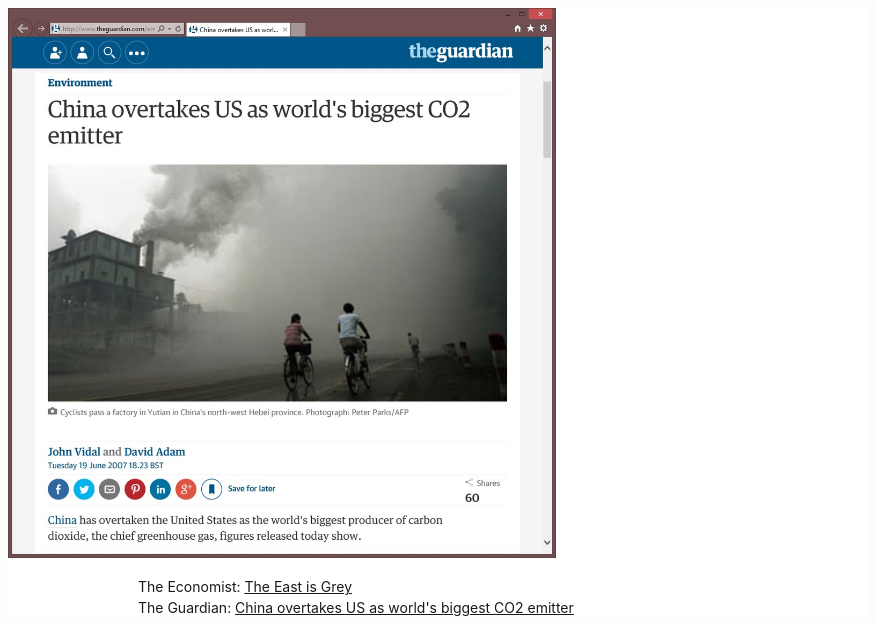 <img src="images/china.jpg" style="height:550px"/>
</a>

<div class="referencel" style="padding-left:130px">

The Economist: [The East is Grey](http://www.economist.com/news/briefing/21583245-china-worlds-worst-polluter-largest-investor-green-energy-its-rise-will-have?fsrc=scn/fb/wl/pe/eastisgrey)<br />
The Guardian: [China overtakes US as world's biggest CO2 emitter](http://www.theguardian.com/environment/2007/jun/19/china.usnews)
